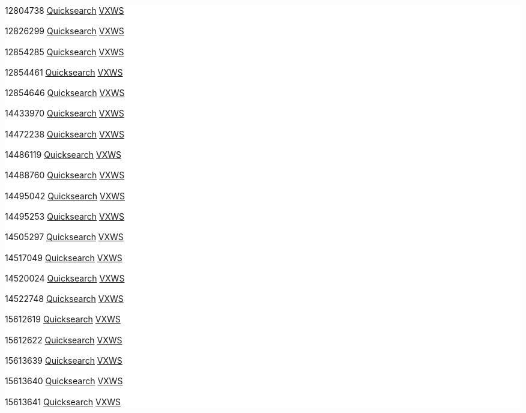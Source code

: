 12804738 [Quicksearch](https://search.library.yale.edu/catalog/12804738) [VXWS](http://prodorbis.library.yale.edu:7014/vxws/GetHoldingsService?bibId=12804738)

12826299 [Quicksearch](https://search.library.yale.edu/catalog/12826299) [VXWS](http://prodorbis.library.yale.edu:7014/vxws/GetHoldingsService?bibId=12826299)

12854285 [Quicksearch](https://search.library.yale.edu/catalog/12854285) [VXWS](http://prodorbis.library.yale.edu:7014/vxws/GetHoldingsService?bibId=12854285)

12854461 [Quicksearch](https://search.library.yale.edu/catalog/12854461) [VXWS](http://prodorbis.library.yale.edu:7014/vxws/GetHoldingsService?bibId=12854461)

12854646 [Quicksearch](https://search.library.yale.edu/catalog/12854646) [VXWS](http://prodorbis.library.yale.edu:7014/vxws/GetHoldingsService?bibId=12854646)

14433970 [Quicksearch](https://search.library.yale.edu/catalog/14433970) [VXWS](http://prodorbis.library.yale.edu:7014/vxws/GetHoldingsService?bibId=14433970)

14472238 [Quicksearch](https://search.library.yale.edu/catalog/14472238) [VXWS](http://prodorbis.library.yale.edu:7014/vxws/GetHoldingsService?bibId=14472238)

14486119 [Quicksearch](https://search.library.yale.edu/catalog/14486119) [VXWS](http://prodorbis.library.yale.edu:7014/vxws/GetHoldingsService?bibId=14486119)

14488760 [Quicksearch](https://search.library.yale.edu/catalog/14488760) [VXWS](http://prodorbis.library.yale.edu:7014/vxws/GetHoldingsService?bibId=14488760)

14495042 [Quicksearch](https://search.library.yale.edu/catalog/14495042) [VXWS](http://prodorbis.library.yale.edu:7014/vxws/GetHoldingsService?bibId=14495042)

14495253 [Quicksearch](https://search.library.yale.edu/catalog/14495253) [VXWS](http://prodorbis.library.yale.edu:7014/vxws/GetHoldingsService?bibId=14495253)

14505297 [Quicksearch](https://search.library.yale.edu/catalog/14505297) [VXWS](http://prodorbis.library.yale.edu:7014/vxws/GetHoldingsService?bibId=14505297)

14517049 [Quicksearch](https://search.library.yale.edu/catalog/14517049) [VXWS](http://prodorbis.library.yale.edu:7014/vxws/GetHoldingsService?bibId=14517049)

14520024 [Quicksearch](https://search.library.yale.edu/catalog/14520024) [VXWS](http://prodorbis.library.yale.edu:7014/vxws/GetHoldingsService?bibId=14520024)

14522748 [Quicksearch](https://search.library.yale.edu/catalog/14522748) [VXWS](http://prodorbis.library.yale.edu:7014/vxws/GetHoldingsService?bibId=14522748)

15612619 [Quicksearch](https://search.library.yale.edu/catalog/15612619) [VXWS](http://prodorbis.library.yale.edu:7014/vxws/GetHoldingsService?bibId=15612619)

15612622 [Quicksearch](https://search.library.yale.edu/catalog/15612622) [VXWS](http://prodorbis.library.yale.edu:7014/vxws/GetHoldingsService?bibId=15612622)

15613639 [Quicksearch](https://search.library.yale.edu/catalog/15613639) [VXWS](http://prodorbis.library.yale.edu:7014/vxws/GetHoldingsService?bibId=15613639)

15613640 [Quicksearch](https://search.library.yale.edu/catalog/15613640) [VXWS](http://prodorbis.library.yale.edu:7014/vxws/GetHoldingsService?bibId=15613640)

15613641 [Quicksearch](https://search.library.yale.edu/catalog/15613641) [VXWS](http://prodorbis.library.yale.edu:7014/vxws/GetHoldingsService?bibId=15613641)
